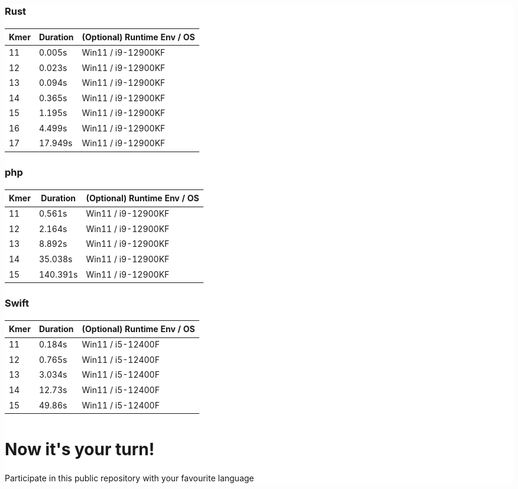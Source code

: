 ### Rust

| Kmer | Duration | (Optional) Runtime Env / OS |
| ---- | -------- | --------------------------- |
| 11   | 0.005s   | Win11 / i9-12900KF          |
| 12   | 0.023s   | Win11 / i9-12900KF          |
| 13   | 0.094s   | Win11 / i9-12900KF          |
| 14   | 0.365s   | Win11 / i9-12900KF          |
| 15   | 1.195s   | Win11 / i9-12900KF          |
| 16   | 4.499s   | Win11 / i9-12900KF          |
| 17   | 17.949s  | Win11 / i9-12900KF          |

### php

| Kmer | Duration | (Optional) Runtime Env / OS |
| ---- | -------- | --------------------------- |
| 11   | 0.561s   | Win11 / i9-12900KF          |
| 12   | 2.164s   | Win11 / i9-12900KF          |
| 13   | 8.892s   | Win11 / i9-12900KF          |
| 14   | 35.038s  | Win11 / i9-12900KF          |
| 15   | 140.391s | Win11 / i9-12900KF          |

### Swift

| Kmer | Duration | (Optional) Runtime Env / OS |
| ---- | -------- | --------------------------- |
| 11   | 0.184s   | Win11 / i5-12400F           |
| 12   | 0.765s   | Win11 / i5-12400F           |
| 13   | 3.034s   | Win11 / i5-12400F           |
| 14   | 12.73s   | Win11 / i5-12400F           |
| 15   | 49.86s   | Win11 / i5-12400F           |

# Now it's your turn!

Participate in this public repository with your favourite language
